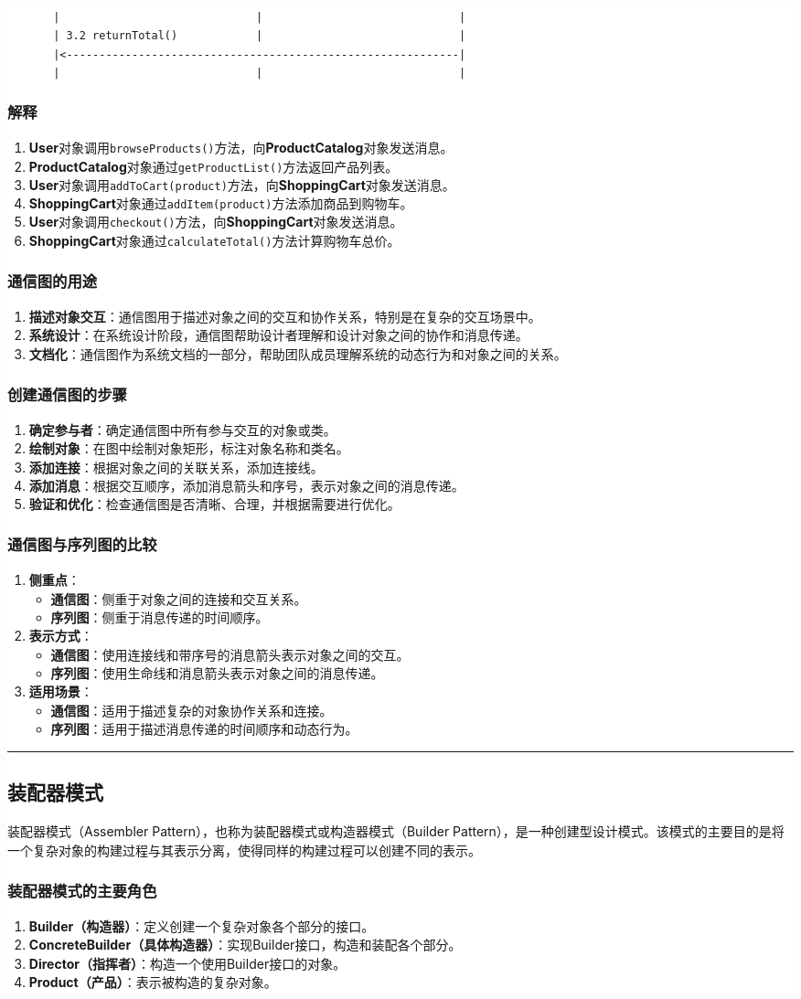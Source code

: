 ```plaintext
       |                              |                              |
       | 3.2 returnTotal()            |                              |
       |<------------------------------------------------------------|
       |                              |                              |
```

### 解释

1. **User**对象调用`browseProducts()`方法，向**ProductCatalog**对象发送消息。
2. **ProductCatalog**对象通过`getProductList()`方法返回产品列表。
3. **User**对象调用`addToCart(product)`方法，向**ShoppingCart**对象发送消息。
4. **ShoppingCart**对象通过`addItem(product)`方法添加商品到购物车。
5. **User**对象调用`checkout()`方法，向**ShoppingCart**对象发送消息。
6. **ShoppingCart**对象通过`calculateTotal()`方法计算购物车总价。

### 通信图的用途

1. **描述对象交互**：通信图用于描述对象之间的交互和协作关系，特别是在复杂的交互场景中。
2. **系统设计**：在系统设计阶段，通信图帮助设计者理解和设计对象之间的协作和消息传递。
3. **文档化**：通信图作为系统文档的一部分，帮助团队成员理解系统的动态行为和对象之间的关系。

### 创建通信图的步骤

1. **确定参与者**：确定通信图中所有参与交互的对象或类。
2. **绘制对象**：在图中绘制对象矩形，标注对象名称和类名。
3. **添加连接**：根据对象之间的关联关系，添加连接线。
4. **添加消息**：根据交互顺序，添加消息箭头和序号，表示对象之间的消息传递。
5. **验证和优化**：检查通信图是否清晰、合理，并根据需要进行优化。

### 通信图与序列图的比较

1. **侧重点**：
   - **通信图**：侧重于对象之间的连接和交互关系。
   - **序列图**：侧重于消息传递的时间顺序。
2. **表示方式**：
   - **通信图**：使用连接线和带序号的消息箭头表示对象之间的交互。
   - **序列图**：使用生命线和消息箭头表示对象之间的消息传递。
3. **适用场景**：
   - **通信图**：适用于描述复杂的对象协作关系和连接。
   - **序列图**：适用于描述消息传递的时间顺序和动态行为。

---

## 装配器模式

装配器模式（Assembler Pattern），也称为装配器模式或构造器模式（Builder Pattern），是一种创建型设计模式。该模式的主要目的是将一个复杂对象的构建过程与其表示分离，使得同样的构建过程可以创建不同的表示。

### 装配器模式的主要角色

1. **Builder（构造器）**：定义创建一个复杂对象各个部分的接口。
2. **ConcreteBuilder（具体构造器）**：实现Builder接口，构造和装配各个部分。
3. **Director（指挥者）**：构造一个使用Builder接口的对象。
4. **Product（产品）**：表示被构造的复杂对象。
